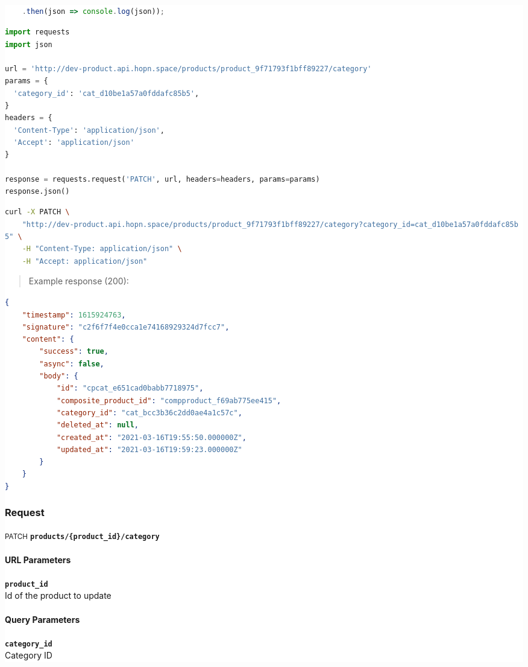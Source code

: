 ```javascript
    .then(json => console.log(json));
```

```python
import requests
import json

url = 'http://dev-product.api.hopn.space/products/product_9f71793f1bff89227/category'
params = {
  'category_id': 'cat_d10be1a57a0fddafc85b5',
}
headers = {
  'Content-Type': 'application/json',
  'Accept': 'application/json'
}

response = requests.request('PATCH', url, headers=headers, params=params)
response.json()
```

```bash
curl -X PATCH \
    "http://dev-product.api.hopn.space/products/product_9f71793f1bff89227/category?category_id=cat_d10be1a57a0fddafc85b5" \
    -H "Content-Type: application/json" \
    -H "Accept: application/json"
```


> Example response (200):

```json
{
    "timestamp": 1615924763,
    "signature": "c2f6f7f4e0cca1e74168929324d7fcc7",
    "content": {
        "success": true,
        "async": false,
        "body": {
            "id": "cpcat_e651cad0babb7718975",
            "composite_product_id": "compproduct_f69ab775ee415",
            "category_id": "cat_bcc3b36c2dd0ae4a1c57c",
            "deleted_at": null,
            "created_at": "2021-03-16T19:55:50.000000Z",
            "updated_at": "2021-03-16T19:59:23.000000Z"
        }
    }
}
```

### Request
<small class="badge badge-purple">PATCH</small>
 **`products/{product_id}/category`**

<h4 class="fancy-heading-panel"><b>URL Parameters</b></h4>
<code><b>product_id</b></code>&nbsp;      <br>
    Id of the product to update

<h4 class="fancy-heading-panel"><b>Query Parameters</b></h4>
<code><b>category_id</b></code>&nbsp;      <br>
    Category ID




